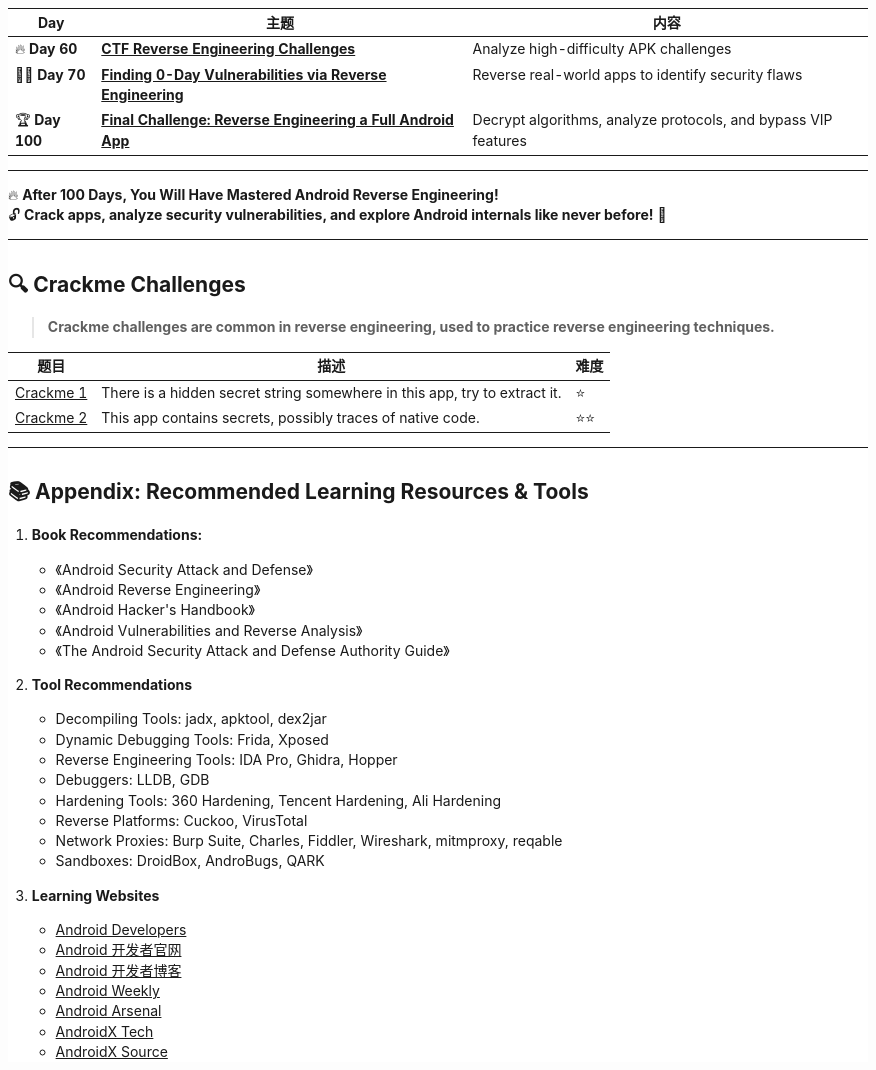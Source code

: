 | **Day** | **主题**                                                                                | **内容** |
|------|---------------------------------------------------------------------------------------|---------|
| 🔥 **Day 60** | [**CTF Reverse Engineering Challenges**](./AndroidReverse101/第三阶段_高级逆向_CTF挑战/Day_60_深入分析_CTF_逆向挑战.md)           | Analyze high-difficulty APK challenges |
| 🏴‍☠️ **Day 70** | [**Finding 0-Day Vulnerabilities via Reverse Engineering**](./AndroidReverse101/第三阶段_高级逆向_CTF挑战/Day_70_逆向挖掘_0Day_漏洞.md)        | Reverse real-world apps to identify security flaws |
| 🏆 **Day 100** | [**Final Challenge: Reverse Engineering a Full Android App**](./AndroidReverse101/第三阶段_高级逆向_CTF挑战/Day_100_终极挑战_逆向一个完整_APP.md) | Decrypt algorithms, analyze protocols, and bypass VIP features|

---

🔥 **After 100 Days, You Will Have Mastered Android Reverse Engineering!**  
🔓 **Crack apps, analyze security vulnerabilities, and explore Android internals like never before!** 🚀  

---

## **🔍 Crackme Challenges**

> **Crackme challenges are common in reverse engineering, used to practice reverse engineering techniques.**

| **题目**                                             | **描述**                      | **难度** |
|----------------------------------------------------|-----------------------------|---------|
| [Crackme 1](./Crackmes/Android/Level_01/README.md) | There is a hidden secret string somewhere in this app, try to extract it.	 | ⭐️ |
| [Crackme 2](./Crackmes/Android/Level_02/README.md) | This app contains secrets, possibly traces of native code.      | ⭐️⭐️ |


---

## **📚 Appendix: Recommended Learning Resources & Tools**

1. **Book Recommendations:**
   - 《Android Security Attack and Defense》
   - 《Android Reverse Engineering》
   - 《Android Hacker's Handbook》
   - 《Android Vulnerabilities and Reverse Analysis》
   - 《The Android Security Attack and Defense Authority Guide》

2. **Tool Recommendations**
    - Decompiling Tools: jadx, apktool, dex2jar
    - Dynamic Debugging Tools: Frida, Xposed
    - Reverse Engineering Tools: IDA Pro, Ghidra, Hopper
    - Debuggers: LLDB, GDB
    - Hardening Tools: 360 Hardening, Tencent Hardening, Ali Hardening
    - Reverse Platforms: Cuckoo, VirusTotal
    - Network Proxies: Burp Suite, Charles, Fiddler, Wireshark, mitmproxy, reqable
    - Sandboxes: DroidBox, AndroBugs, QARK

3. **Learning Websites**
    - [Android Developers](https://developer.android.com/)
    - [Android 开发者官网](https://developer.android.google.cn/)
    - [Android 开发者博客](https://android-developers.googleblog.com/)
    - [Android Weekly](https://androidweekly.net/)
    - [Android Arsenal](https://android-arsenal.com/)
    - [AndroidX Tech](https://androidx.tech/)
    - [AndroidX Source](https://source.android.com/)
